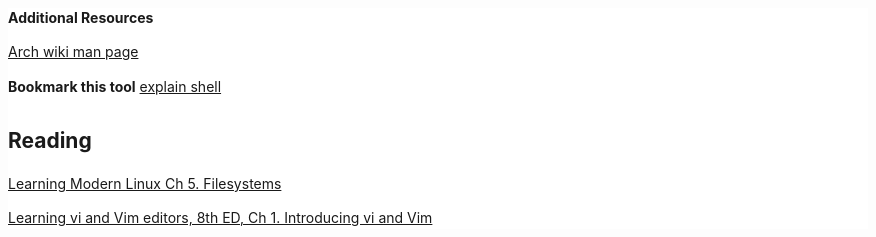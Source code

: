 **Additional Resources**  

[Arch wiki man page](https://wiki.archlinux.org/title/Man_page)

**Bookmark this tool** [explain shell](https://explainshell.com/https://explainshell.com/)
 

## Reading

[Learning Modern Linux Ch 5. Filesystems](https://learning.oreilly.com/library/view/learning-modern-linux/9781098108939/ch05.html)

[Learning vi and Vim editors, 8th ED, Ch 1. Introducing vi and Vim](https://learning.oreilly.com/library/view/learning-the-vi/9781492078791/ch01.html)